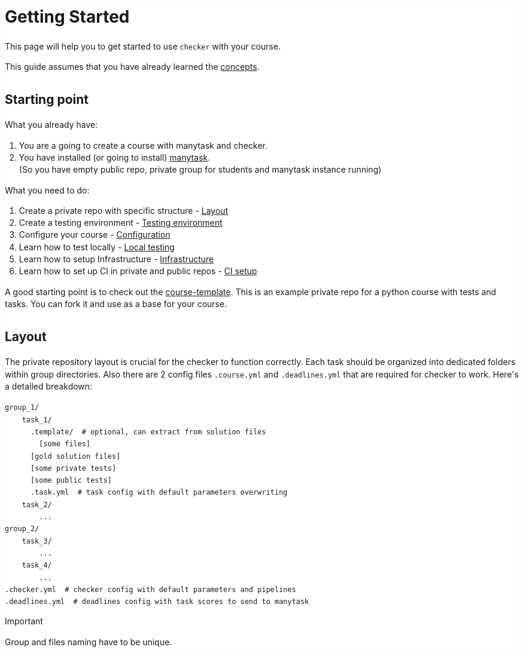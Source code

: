 # Getting Started

This page will help you to get started to use `checker` with your course.  

This guide assumes that you have already learned the [concepts](./0_concepts.md).


## Starting point

What you already have:
1. You are a going to create a course with manytask and checker.
2. You have installed (or going to install) [manytask](https://github.com/manytask/manytask).  
   (So you have empty public repo, private group for students and manytask instance running)

What you need to do:
1. Create a private repo with specific structure - [Layout](#layout)
2. Create a testing environment - [Testing environment](#testing-environment)
3. Configure your course - [Configuration](#configuration)
4. Learn how to test locally - [Local testing](#local-testing)
5. Learn how to setup Infrastructure - [Infrastructure](#infrastructure)
6. Learn how to set up CI in private and public repos - [CI setup](#ci-set-up)

A good starting point is to check out the [course-template](https://github.com/manytask/course-template). This is an example private repo for a python course with tests and tasks. You can fork it and use as a base for your course. 


## Layout

The private repository layout is crucial for the checker to function correctly. 
Each task should be organized into dedicated folders within group directories. 
Also there are 2 config files `.course.yml` and `.deadlines.yml` that are required for checker to work.
Here's a detailed breakdown:

```
group_1/
    task_1/
      .template/  # optional, can extract from solution files
        [some files]
      [gold solution files]
      [some private tests]
      [some public tests]
      .task.yml  # task config with default parameters overwriting
    task_2/
        ...
group_2/
    task_3/
        ...
    task_4/
        ...
.checker.yml  # checker config with default parameters and pipelines
.deadlines.yml  # deadlines config with task scores to send to manytask
```
> [!important]  
> Group and files naming have to be unique.


   [//]: # (TODO: add pre-build docker image ref )
   [//]: # (TODO: add pre-build docker image ref )